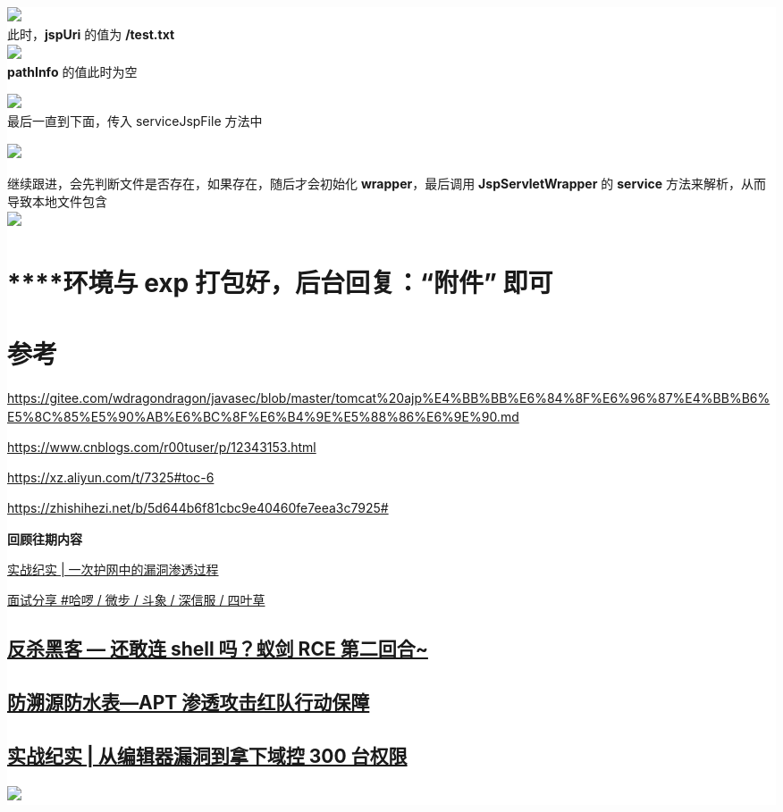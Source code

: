 ![](https://mmbiz.qpic.cn/mmbiz_png/BwqHlJ29vcr4ibZ8HBbabGZpfCP6jn7iaApED3yRzMeBZu2rEHApZeFOCg0nZbL4f6S41ZTl2sCAgKgPJl4UPDGQ/640?wx_fmt=png)  
此时，**jspUri** 的值为 **/test.txt**  
![](https://mmbiz.qpic.cn/mmbiz_png/BwqHlJ29vcr4ibZ8HBbabGZpfCP6jn7iaAl6plQIExiaU43SV5NIM6UO3zMq5tmF3OkM32as1jl8XYDd35aFkQTgw/640?wx_fmt=png)  
**pathInfo** 的值此时为空

![](https://mmbiz.qpic.cn/mmbiz_png/BwqHlJ29vcr4ibZ8HBbabGZpfCP6jn7iaAxyWDCxl6xPefpgfARbagT0GyxO9wHuhe29sdaebz7BtBsSHKU41vGA/640?wx_fmt=png)  
最后一直到下面，传入 serviceJspFile 方法中

![](https://mmbiz.qpic.cn/mmbiz_png/BwqHlJ29vcr4ibZ8HBbabGZpfCP6jn7iaAibUJibIzlTnQVoHKZkhoOeuVsf6zjq0putXd3RP0o98XrjcxpMtyp4HA/640?wx_fmt=png)

继续跟进，会先判断文件是否存在，如果存在，随后才会初始化 **wrapper**，最后调用 **JspServletWrapper** 的 **service** 方法来解析，从而导致本地文件包含  
![](https://mmbiz.qpic.cn/mmbiz_png/BwqHlJ29vcr4ibZ8HBbabGZpfCP6jn7iaA5vxOROgf0q56EAZsQlSsbtUHsT3u034ADkicjyqJI6dQE3Thqx2ruIA/640?wx_fmt=png)

****环境与 exp 打包好，****后台回复：“附件” 即可****
====================================

**参考**
======

https://gitee.com/wdragondragon/javasec/blob/master/tomcat%20ajp%E4%BB%BB%E6%84%8F%E6%96%87%E4%BB%B6%E5%8C%85%E5%90%AB%E6%BC%8F%E6%B4%9E%E5%88%86%E6%9E%90.md  

https://www.cnblogs.com/r00tuser/p/12343153.html

https://xz.aliyun.com/t/7325#toc-6

https://zhishihezi.net/b/5d644b6f81cbc9e40460fe7eea3c7925#

  

**回顾往期内容**

[实战纪实 | 一次护网中的漏洞渗透过程](http://mp.weixin.qq.com/s?__biz=MzUyODkwNDIyMg==&mid=2247488327&idx=1&sn=c6677ad2bc524802c79c91a8982c2423&chksm=fa686a36cd1fe3207916178ce750add0fe89e6e0b6bdae53f42429d71a259d53cb39db41a7f5&scene=21#wechat_redirect)

[面试分享 #哈啰 / 微步 / 斗象 / 深信服 / 四叶草](http://mp.weixin.qq.com/s?__biz=MzUyODkwNDIyMg==&mid=2247491501&idx=1&sn=70aae2e2f83d503ca6fad3c4f952bd6e&chksm=fa6866dccd1fefca9de95e8c4c42b81637de45b73319931fcd9e5fdc3752774ac306f76b53f6&scene=21#wechat_redirect)

[反杀黑客 — 还敢连 shell 吗？蚁剑 RCE 第二回合~](https://mp.weixin.qq.com/s?__biz=MzUyODkwNDIyMg==&mid=2247485574&idx=1&sn=d951b776d34bfed739eb5c6ce0b64d3b&chksm=fa6871f7cd1ff8e14ad7eef3de23e72c622ff5a374777c1c65053a83a49ace37523ac68d06a1&token=1892203713&lang=zh_CN&scene=21#wechat_redirect)
-------------------------------------------------------------------------------------------------------------------------------------------------------------------------------------------------------------------------------------------------------------------------------------

[防溯源防水表—APT 渗透攻击红队行动保障](https://mp.weixin.qq.com/s?__biz=MzUyODkwNDIyMg==&mid=2247487533&idx=1&sn=30e8baddac59f7dc47ae87cf5db299e9&chksm=fa68695ccd1fe04af7877a2855883f4b08872366842841afdf5f506f872bab24ad7c0f30523c&token=1892203713&lang=zh_CN&scene=21#wechat_redirect)
---------------------------------------------------------------------------------------------------------------------------------------------------------------------------------------------------------------------------------------------------------------------------

[实战纪实 | 从编辑器漏洞到拿下域控 300 台权限](https://mp.weixin.qq.com/s?__biz=MzUyODkwNDIyMg==&mid=2247487476&idx=1&sn=ac9761d9cfa5d0e7682eb3cfd123059e&chksm=fa687685cd1fff93fcc5a8a761ec9919da82cdaa528a4a49e57d98f62fd629bbb86028d86792&token=1892203713&lang=zh_CN&scene=21#wechat_redirect)
--------------------------------------------------------------------------------------------------------------------------------------------------------------------------------------------------------------------------------------------------------------------------------

![](https://mmbiz.qpic.cn/mmbiz_gif/BwqHlJ29vcqJvF3Qicdr3GR5xnNYic4wHWaCD3pqD9SSJ3YMhuahjm3anU6mlEJaepA8qOwm3C4GVIETQZT6uHGQ/640?wx_fmt=gif)
